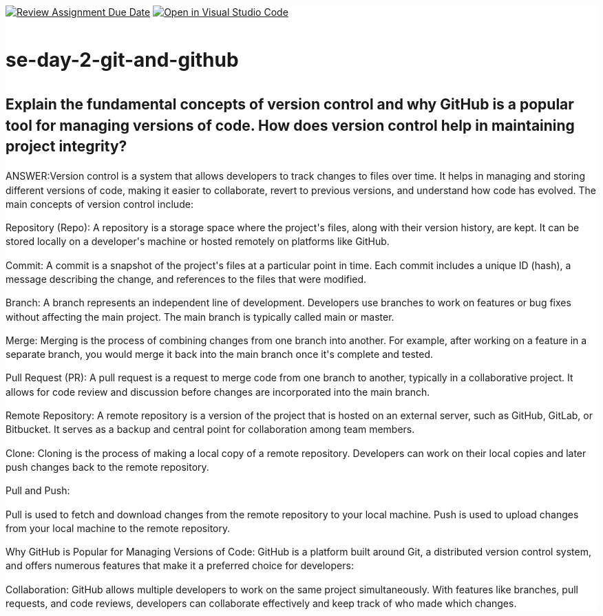 [![Review Assignment Due Date](https://classroom.github.com/assets/deadline-readme-button-22041afd0340ce965d47ae6ef1cefeee28c7c493a6346c4f15d667ab976d596c.svg)](https://classroom.github.com/a/8wgCKhpZ)
[![Open in Visual Studio Code](https://classroom.github.com/assets/open-in-vscode-2e0aaae1b6195c2367325f4f02e2d04e9abb55f0b24a779b69b11b9e10269abc.svg)](https://classroom.github.com/online_ide?assignment_repo_id=18648981&assignment_repo_type=AssignmentRepo)
# se-day-2-git-and-github
## Explain the fundamental concepts of version control and why GitHub is a popular tool for managing versions of code. How does version control help in maintaining project integrity?
ANSWER:Version control is a system that allows developers to track changes to files over time. It helps in managing and storing different versions of code, making it easier to collaborate, revert to previous versions, and understand how code has evolved. The main concepts of version control include:

Repository (Repo): A repository is a storage space where the project's files, along with their version history, are kept. It can be stored locally on a developer's machine or hosted remotely on platforms like GitHub.

Commit: A commit is a snapshot of the project's files at a particular point in time. Each commit includes a unique ID (hash), a message describing the change, and references to the files that were modified.

Branch: A branch represents an independent line of development. Developers use branches to work on features or bug fixes without affecting the main project. The main branch is typically called main or master.

Merge: Merging is the process of combining changes from one branch into another. For example, after working on a feature in a separate branch, you would merge it back into the main branch once it's complete and tested.

Pull Request (PR): A pull request is a request to merge code from one branch to another, typically in a collaborative project. It allows for code review and discussion before changes are incorporated into the main branch.

Remote Repository: A remote repository is a version of the project that is hosted on an external server, such as GitHub, GitLab, or Bitbucket. It serves as a backup and central point for collaboration among team members.

Clone: Cloning is the process of making a local copy of a remote repository. Developers can work on their local copies and later push changes back to the remote repository.

Pull and Push:

Pull is used to fetch and download changes from the remote repository to your local machine.
Push is used to upload changes from your local machine to the remote repository.

Why GitHub is Popular for Managing Versions of Code:
GitHub is a platform built around Git, a distributed version control system, and offers numerous features that make it a preferred choice for developers:

Collaboration: GitHub allows multiple developers to work on the same project simultaneously. With features like branches, pull requests, and code reviews, developers can collaborate effectively and keep track of who made which changes.
